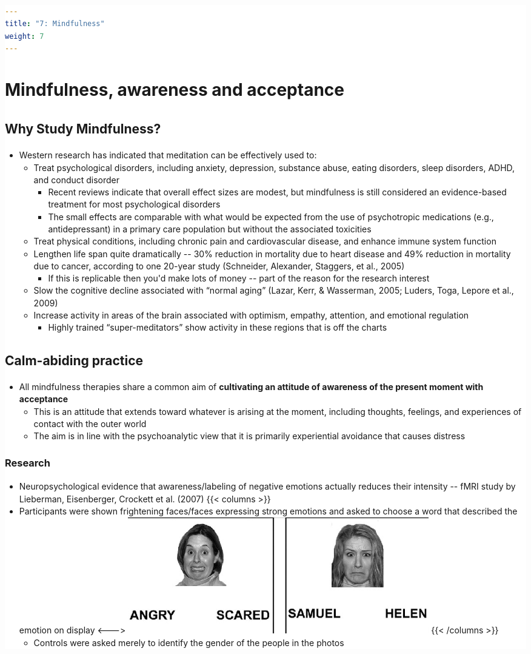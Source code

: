 ```yaml
---
title: "7: Mindfulness"
weight: 7
---
```




# Mindfulness, awareness and acceptance

## Why Study Mindfulness?

- Western research has indicated that meditation can be effectively used to:
	- Treat psychological disorders, including anxiety, depression, substance abuse, eating disorders, sleep disorders, ADHD, and conduct disorder
		- Recent reviews indicate that overall effect sizes are modest, but mindfulness is still considered an evidence-based treatment for most psychological disorders
		- The small effects are comparable with what would be expected from the use of psychotropic medications (e.g., antidepressant) in a primary care population but without the associated toxicities
	- Treat physical conditions, including chronic pain and cardiovascular disease, and enhance immune system function
	- Lengthen life span quite dramatically -- 30% reduction in mortality due to heart disease and 49% reduction in mortality due to cancer, according to one 20-year study (Schneider, Alexander, Staggers, et al., 2005)
    	- If this is replicable then you'd make lots of money -- part of the reason for the research interest
	- Slow the cognitive decline associated with “normal aging” (Lazar, Kerr, & Wasserman, 2005; Luders, Toga, Lepore et al., 2009)
	- Increase activity in areas of the brain associated with optimism, empathy, attention, and emotional regulation
    	- Highly trained “super-meditators” show activity in these regions that is off the charts

## Calm-abiding practice

- All mindfulness therapies share a common aim of **cultivating an attitude of awareness of the present moment with acceptance**
	- This is an attitude that extends toward whatever is arising at the moment, including thoughts, feelings, and experiences of contact with the outer world
	- The aim is in line with the psychoanalytic view that it is primarily experiential avoidance that causes distress

### Research

- Neuropsychological evidence that awareness/labeling of negative emotions actually reduces their intensity -- fMRI study by Lieberman, Eisenberger, Crockett et al. (2007)
{{< columns >}}
- Participants were shown frightening faces/faces expressing strong emotions and asked to choose a word that described the emotion on display
<--->
![](/docs/cogsci-c100/mindfulness/emo.png)
    {{< /columns >}}
	- Controls were asked merely to identify the gender of the people in the photos